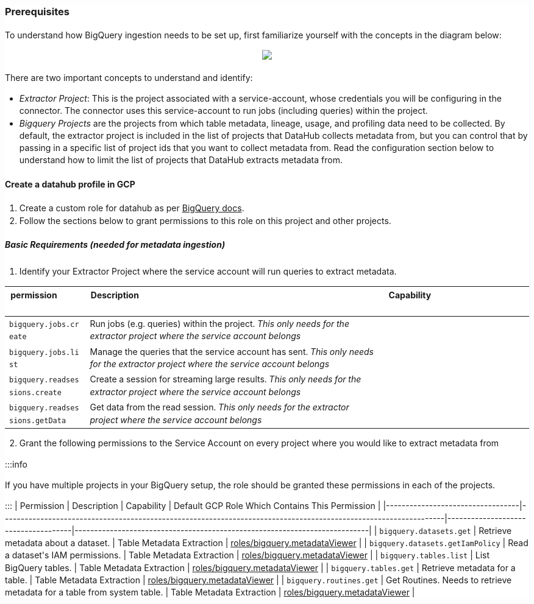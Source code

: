 ### Prerequisites
To understand how BigQuery ingestion needs to be set up, first familiarize yourself with the concepts in the diagram below:
<p align="center">
  <img width="70%"  src="https://github.com/datahub-project/static-assets/raw/main/imgs/integrations/bigquery/source-bigquery-setup.png"/>
</p>

There are two important concepts to understand and identify:
- *Extractor Project*: This is the project associated with a service-account, whose credentials you will be configuring in the connector. The connector uses this service-account to run jobs (including queries) within the project.
- *Bigquery Projects* are the projects from which table metadata, lineage, usage, and profiling data need to be collected. By default, the extractor project is included in the list of projects that DataHub collects metadata from, but you can control that by passing in a specific list of project ids that you want to collect metadata from. Read the configuration section below to understand how to limit the list of projects that DataHub extracts metadata from. 

#### Create a datahub profile in GCP
1. Create a custom role for datahub as per [BigQuery docs](https://cloud.google.com/iam/docs/creating-custom-roles#creating_a_custom_role).
2. Follow the sections below to grant permissions to this role on this project and other projects.

##### Basic Requirements (needed for metadata ingestion)
1. Identify your Extractor Project where the service account will run queries to extract metadata.

| permission                       | Description                                                                                                                                                                                                                          | Capability                                                                                                    |
|----------------------------------|--------------------------------------------------------------------------------------------------------------------------------------------------------------------------------------------------------------------------------------|---------------------------------------------------------------------------------------------------------------|
| `bigquery.jobs.create`           | Run jobs (e.g. queries) within the project. *This only needs for the extractor project where the service account belongs*                                                                                                            |                                                                                                               |
| `bigquery.jobs.list`             | Manage the queries that the service account has sent. *This only needs for the extractor project where the service account belongs*                                                                                                  |                                                                                                               |
| `bigquery.readsessions.create`   | Create a session for streaming large results. *This only needs for the extractor project where the service account belongs*                                                                                                          |                                                                                                               |
| `bigquery.readsessions.getData`  | Get data from the read session. *This only needs for the extractor project where the service account belongs*                                                                                                                        |
2. Grant the following permissions to the Service Account on every project where you would like to extract metadata from

:::info

If you have multiple projects in your BigQuery setup, the role should be granted these permissions in each of the projects.

:::
| Permission                        | Description                                                                                                     | Capability                           | Default GCP Role Which Contains This Permission                           |
|----------------------------------|-----------------------------------------------------------------------------------------------------------------|-------------------------------------|---------------------------------------------------------------------------|
| `bigquery.datasets.get`           | Retrieve metadata about a dataset.                                                                               | Table Metadata Extraction           | [roles/bigquery.metadataViewer](https://cloud.google.com/bigquery/docs/access-control#bigquery.metadataViewer)  |
| `bigquery.datasets.getIamPolicy`  | Read a dataset's IAM permissions.                                                                                | Table Metadata Extraction           | [roles/bigquery.metadataViewer](https://cloud.google.com/bigquery/docs/access-control#bigquery.metadataViewer)  |
| `bigquery.tables.list`            | List BigQuery tables.                                                                                           | Table Metadata Extraction           | [roles/bigquery.metadataViewer](https://cloud.google.com/bigquery/docs/access-control#bigquery.metadataViewer)  |
| `bigquery.tables.get`             | Retrieve metadata for a table.                                                                                  | Table Metadata Extraction           | [roles/bigquery.metadataViewer](https://cloud.google.com/bigquery/docs/access-control#bigquery.metadataViewer)  |
| `bigquery.routines.get`           | Get Routines. Needs to retrieve metadata for a table from system table.                                          | Table Metadata Extraction           | [roles/bigquery.metadataViewer](https://cloud.google.com/bigquery/docs/access-control#bigquery.metadataViewer)  |